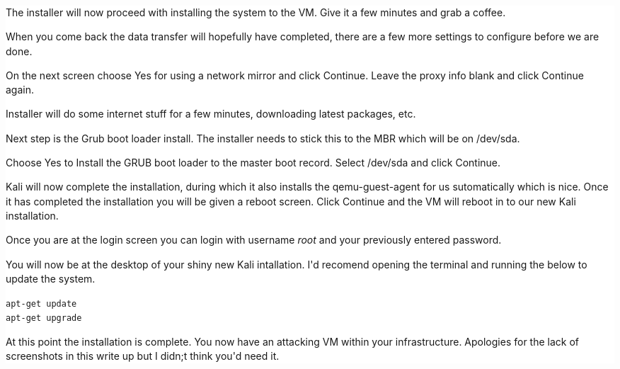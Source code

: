 The installer will now proceed with installing the system to the VM.  Give it a few minutes and grab a coffee.

When you come back the data transfer will hopefully have completed, there are a few more settings to configure before we are done.

On the next screen choose Yes for using a network mirror and click Continue.  Leave the proxy info blank and click Continue again.

Installer will do some internet stuff for a few minutes, downloading latest packages, etc.

Next step is the Grub boot loader install.  The installer needs to stick this to the MBR which will be on /dev/sda.

Choose Yes to Install the GRUB boot loader to the master boot record.  Select /dev/sda and click Continue.

Kali will now complete the installation, during which it also installs the qemu-guest-agent for us sutomatically which is nice.  Once it has completed the installation you will be given a reboot screen.  Click Continue and the VM will reboot in to our new Kali installation.

Once you are at the login screen you can login with username *root* and your previously entered password.

You will now be at the desktop of your shiny new Kali intallation.  I'd recomend opening the terminal and running the below to update the system.

```
apt-get update
apt-get upgrade
```

At this point the installation is complete.  You now have an attacking VM within your infrastructure.  Apologies for the lack of screenshots in this write up but I didn;t think you'd need it.





